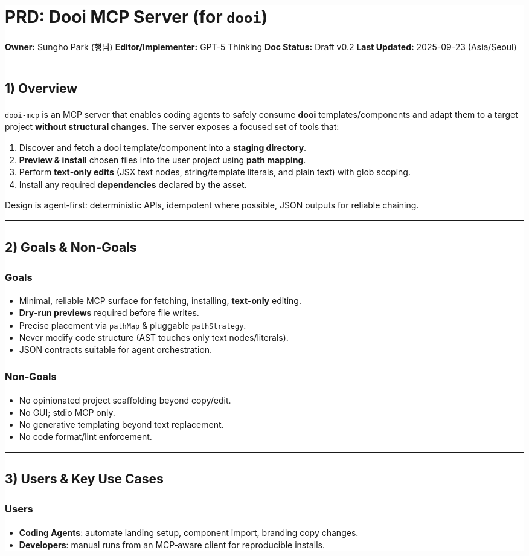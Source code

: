 # PRD: Dooi MCP Server (for `dooi`)

**Owner:** Sungho Park (행님)
**Editor/Implementer:** GPT-5 Thinking
**Doc Status:** Draft v0.2
**Last Updated:** 2025-09-23 (Asia/Seoul)

---

## 1) Overview

`dooi-mcp` is an MCP server that enables coding agents to safely consume **dooi** templates/components and adapt them to a target project **without structural changes**. The server exposes a focused set of tools that:

1. Discover and fetch a dooi template/component into a **staging directory**.
2. **Preview & install** chosen files into the user project using **path mapping**.
3. Perform **text‑only edits** (JSX text nodes, string/template literals, and plain text) with glob scoping.
4. Install any required **dependencies** declared by the asset.

Design is agent‑first: deterministic APIs, idempotent where possible, JSON outputs for reliable chaining.

---

## 2) Goals & Non‑Goals

### Goals

* Minimal, reliable MCP surface for fetching, installing, **text‑only** editing.
* **Dry‑run previews** required before file writes.
* Precise placement via `pathMap` & pluggable `pathStrategy`.
* Never modify code structure (AST touches only text nodes/literals).
* JSON contracts suitable for agent orchestration.

### Non‑Goals

* No opinionated project scaffolding beyond copy/edit.
* No GUI; stdio MCP only.
* No generative templating beyond text replacement.
* No code format/lint enforcement.

---

## 3) Users & Key Use Cases

### Users

* **Coding Agents**: automate landing setup, component import, branding copy changes.
* **Developers**: manual runs from an MCP‑aware client for reproducible installs.
